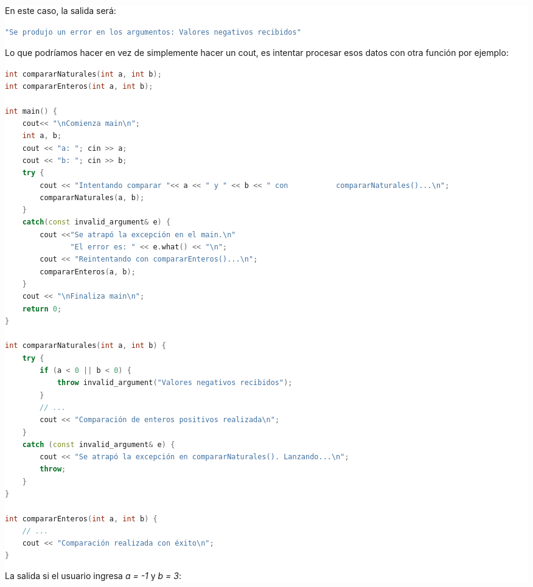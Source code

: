 En este caso, la salida será:

```c++
"Se produjo un error en los argumentos: Valores negativos recibidos"
```

Lo que podríamos hacer en vez de simplemente hacer un cout, es intentar procesar esos datos con otra función por ejemplo:

```c++
int compararNaturales(int a, int b);
int compararEnteros(int a, int b);

int main() {
    cout<< "\nComienza main\n";
    int a, b;
    cout << "a: "; cin >> a;
    cout << "b: "; cin >> b;
    try {
        cout << "Intentando comparar "<< a << " y " << b << " con 			compararNaturales()...\n";
        compararNaturales(a, b);
    }
    catch(const invalid_argument& e) {
        cout <<"Se atrapó la excepción en el main.\n"
               "El error es: " << e.what() << "\n";
        cout << "Reintentando con compararEnteros()...\n";
        compararEnteros(a, b);
    }
    cout << "\nFinaliza main\n";
    return 0;
}

int compararNaturales(int a, int b) {
    try {
        if (a < 0 || b < 0) {
            throw invalid_argument("Valores negativos recibidos");
        }
        // ...
        cout << "Comparación de enteros positivos realizada\n";
    }
    catch (const invalid_argument& e) {
        cout << "Se atrapó la excepción en compararNaturales(). Lanzando...\n";
        throw;
    }
}

int compararEnteros(int a, int b) {
    // ...
    cout << "Comparación realizada con éxito\n";
}
```

La salida si el usuario ingresa *a = -1* y *b = 3*:
